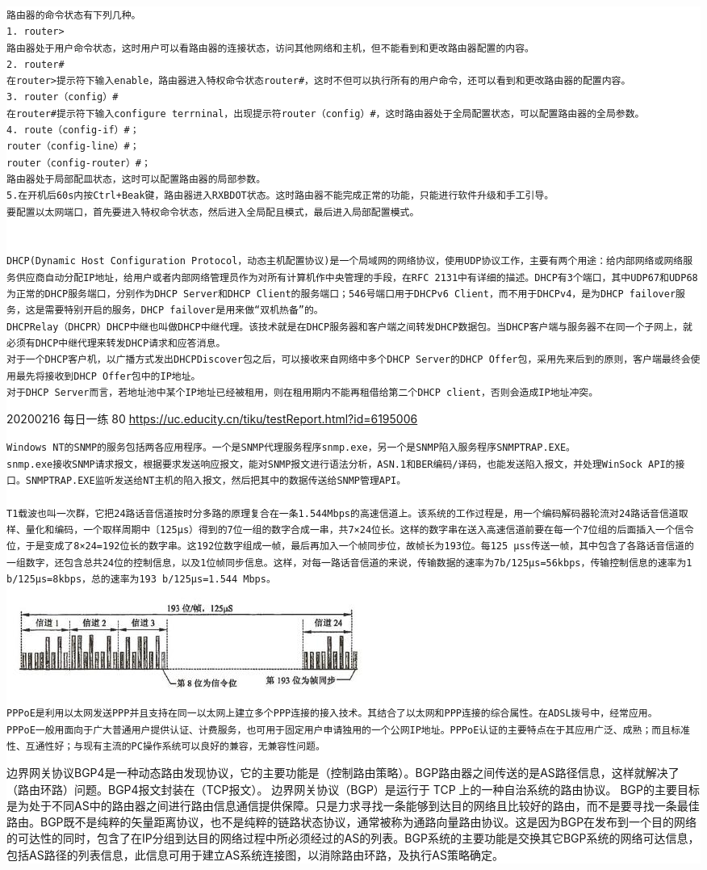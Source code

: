 	路由器的命令状态有下列几种。
	1. router>
	路由器处于用户命令状态，这时用户可以看路由器的连接状态，访问其他网络和主机，但不能看到和更改路由器配置的内容。
	2. router#
	在router>提示符下输入enable，路由器进入特权命令状态router#，这时不但可以执行所有的用户命令，还可以看到和更改路由器的配置内容。
	3. router（config）#
	在router#提示符下输入configure terrninal，出现提示符router（config）#，这时路由器处于全局配置状态，可以配置路由器的全局参数。
	4. route（config-if）#；
	router（config-line）#；
	router（config-router）#；
	路由器处于局部配皿状态，这时可以配置路由器的局部参数。
	5.在开机后60s内按Ctrl+Beak键，路由器进入RXBDOT状态。这时路由器不能完成正常的功能，只能进行软件升级和手工引导。
	要配置以太网端口，首先要进入特权命令状态，然后进入全局配且模式，最后进入局部配置模式。


	DHCP(Dynamic Host Configuration Protocol，动态主机配置协议)是一个局域网的网络协议，使用UDP协议工作，主要有两个用途：给内部网络或网络服务供应商自动分配IP地址，给用户或者内部网络管理员作为对所有计算机作中央管理的手段，在RFC 2131中有详细的描述。DHCP有3个端口，其中UDP67和UDP68为正常的DHCP服务端口，分别作为DHCP Server和DHCP Client的服务端口；546号端口用于DHCPv6 Client，而不用于DHCPv4，是为DHCP failover服务，这是需要特别开启的服务，DHCP failover是用来做“双机热备”的。
	DHCPRelay（DHCPR）DHCP中继也叫做DHCP中继代理。该技术就是在DHCP服务器和客户端之间转发DHCP数据包。当DHCP客户端与服务器不在同一个子网上，就必须有DHCP中继代理来转发DHCP请求和应答消息。
	对于一个DHCP客户机，以广播方式发出DHCPDiscover包之后，可以接收来自网络中多个DHCP Server的DHCP Offer包，采用先来后到的原则，客户端最终会使用最先将接收到DHCP Offer包中的IP地址。
	对于DHCP Server而言，若地址池中某个IP地址已经被租用，则在租用期内不能再租借给第二个DHCP client，否则会造成IP地址冲突。
                              
20200216 每日一练 80
https://uc.educity.cn/tiku/testReport.html?id=6195006

    Windows NT的SNMP的服务包括两各应用程序。一个是SNMP代理服务程序snmp.exe，另一个是SNMP陷入服务程序SNMPTRAP.EXE。
    snmp.exe接收SNMP请求报文，根据要求发送响应报文，能对SNMP报文进行语法分析，ASN.1和BER编码/译码，也能发送陷入报文，并处理WinSock API的接口。SNMPTRAP.EXE监听发送给NT主机的陷入报文，然后把其中的数据传送给SNMP管理API。

    T1载波也叫一次群，它把24路话音信道按时分多路的原理复合在一条1.544Mbps的高速信道上。该系统的工作过程是，用一个编码解码器轮流对24路话音信道取样、量化和编码，一个取样周期中〔125µs）得到的7位一组的数字合成一串，共7×24位长。这样的数字串在送入高速信道前要在每一个7位组的后面插入一个信令位，于是变成了8×24=192位长的数字串。这192位数字组成一帧，最后再加入一个帧同步位，故帧长为193位。每125 µss传送一帧，其中包含了各路话音信道的一组数字，还包含总共24位的控制信息，以及1位帧同步信息。这样，对每一路话音信道的来说，传输数据的速率为7b/125µs=56kbps，传输控制信息的速率为1b/125µs=8kbps，总的速率为193 b/125µs=1.544 Mbps。
<img src="imgs/2020021601.jpg">

    PPPoE是利用以太网发送PPP并且支持在同一以太网上建立多个PPP连接的接入技术。其结合了以太网和PPP连接的综合属性。在ADSL拨号中，经常应用。
    PPPoE一般用面向于广大普通用户提供认证、计费服务，也可用于固定用户申请独用的一个公网IP地址。PPPoE认证的主要特点在于其应用广泛、成熟；而且标准性、互通性好；与现有主流的PC操作系统可以良好的兼容，无兼容性问题。

边界网关协议BGP4是一种动态路由发现协议，它的主要功能是（控制路由策略）。BGP路由器之间传送的是AS路径信息，这样就解决了（路由环路）问题。BGP4报文封装在（TCP报文）。
    边界网关协议（BGP）是运行于 TCP 上的一种自治系统的路由协议。
    BGP的主要目标是为处于不同AS中的路由器之间进行路由信息通信提供保障。只是力求寻找一条能够到达目的网络且比较好的路由，而不是要寻找一条最佳路由。BGP既不是纯粹的矢量距离协议，也不是纯粹的链路状态协议，通常被称为通路向量路由协议。这是因为BGP在发布到一个目的网络的可达性的同时，包含了在IP分组到达目的网络过程中所必须经过的AS的列表。BGP系统的主要功能是交换其它BGP系统的网络可达信息，包括AS路径的列表信息，此信息可用于建立AS系统连接图，以消除路由环路，及执行AS策略确定。

